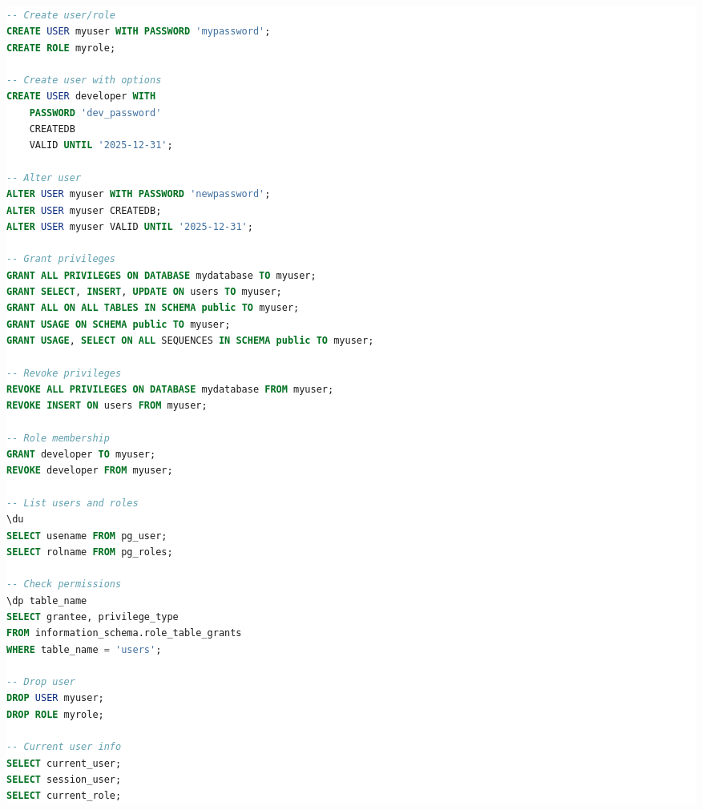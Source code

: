 ```sql
-- Create user/role
CREATE USER myuser WITH PASSWORD 'mypassword';
CREATE ROLE myrole;

-- Create user with options
CREATE USER developer WITH 
    PASSWORD 'dev_password'
    CREATEDB
    VALID UNTIL '2025-12-31';

-- Alter user
ALTER USER myuser WITH PASSWORD 'newpassword';
ALTER USER myuser CREATEDB;
ALTER USER myuser VALID UNTIL '2025-12-31';

-- Grant privileges
GRANT ALL PRIVILEGES ON DATABASE mydatabase TO myuser;
GRANT SELECT, INSERT, UPDATE ON users TO myuser;
GRANT ALL ON ALL TABLES IN SCHEMA public TO myuser;
GRANT USAGE ON SCHEMA public TO myuser;
GRANT USAGE, SELECT ON ALL SEQUENCES IN SCHEMA public TO myuser;

-- Revoke privileges
REVOKE ALL PRIVILEGES ON DATABASE mydatabase FROM myuser;
REVOKE INSERT ON users FROM myuser;

-- Role membership
GRANT developer TO myuser;
REVOKE developer FROM myuser;

-- List users and roles
\du
SELECT usename FROM pg_user;
SELECT rolname FROM pg_roles;

-- Check permissions
\dp table_name
SELECT grantee, privilege_type 
FROM information_schema.role_table_grants 
WHERE table_name = 'users';

-- Drop user
DROP USER myuser;
DROP ROLE myrole;

-- Current user info
SELECT current_user;
SELECT session_user;
SELECT current_role;
```
